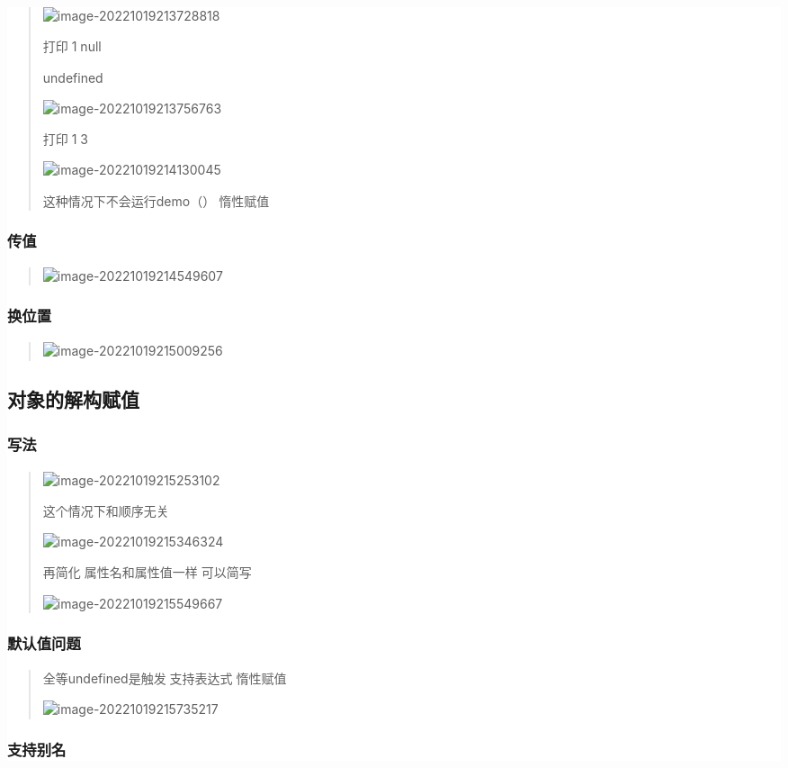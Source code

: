 > ![image-20221019213728818](http://magic-markd.oss-cn-hangzhou.aliyuncs.com/img/image-20221019213728818.png)
>
> 打印 1 null
>
> undefined
>
> ![image-20221019213756763](http://magic-markd.oss-cn-hangzhou.aliyuncs.com/img/image-20221019213756763.png)
>
> 打印 1 3
>
> ![image-20221019214130045](http://magic-markd.oss-cn-hangzhou.aliyuncs.com/img/image-20221019214130045.png)
>
> 这种情况下不会运行demo（）  惰性赋值

### 传值

> ![image-20221019214549607](http://magic-markd.oss-cn-hangzhou.aliyuncs.com/img/image-20221019214549607.png)

### 换位置

> ![image-20221019215009256](http://magic-markd.oss-cn-hangzhou.aliyuncs.com/img/image-20221019215009256.png)

## 对象的解构赋值

### 写法

> ![image-20221019215253102](http://magic-markd.oss-cn-hangzhou.aliyuncs.com/img/image-20221019215253102.png)
>
> 这个情况下和顺序无关
>
> ![image-20221019215346324](http://magic-markd.oss-cn-hangzhou.aliyuncs.com/img/image-20221019215346324.png)
>
> 再简化 属性名和属性值一样 可以简写
>
> ![image-20221019215549667](http://magic-markd.oss-cn-hangzhou.aliyuncs.com/img/image-20221019215549667.png)

### 默认值问题

> 全等undefined是触发 支持表达式 惰性赋值
>
> ![image-20221019215735217](http://magic-markd.oss-cn-hangzhou.aliyuncs.com/img/image-20221019215735217.png)

### 支持别名
